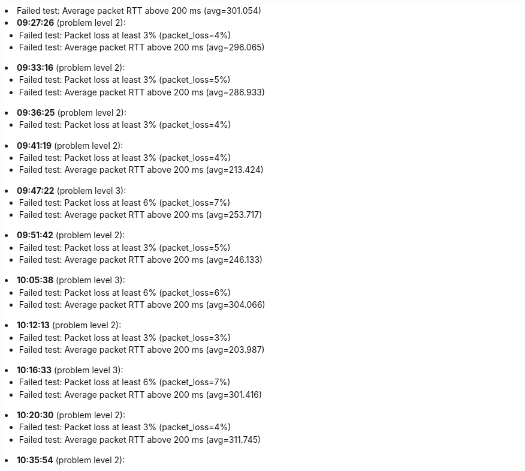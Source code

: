   <li>Failed test: Average packet RTT above 200 ms (avg=301.054)</li>
 </ul>
</li>
<li><strong>09:27:26</strong> (problem level 2):
 <ul>
  <li>Failed test: Packet loss at least 3% (packet_loss=4%)</li>
  <li>Failed test: Average packet RTT above 200 ms (avg=296.065)</li>
 </ul>
</li>
<li><strong>09:33:16</strong> (problem level 2):
 <ul>
  <li>Failed test: Packet loss at least 3% (packet_loss=5%)</li>
  <li>Failed test: Average packet RTT above 200 ms (avg=286.933)</li>
 </ul>
</li>
<li><strong>09:36:25</strong> (problem level 2):
 <ul>
  <li>Failed test: Packet loss at least 3% (packet_loss=4%)</li>
 </ul>
</li>
<li><strong>09:41:19</strong> (problem level 2):
 <ul>
  <li>Failed test: Packet loss at least 3% (packet_loss=4%)</li>
  <li>Failed test: Average packet RTT above 200 ms (avg=213.424)</li>
 </ul>
</li>
<li><strong>09:47:22</strong> (problem level 3):
 <ul>
  <li>Failed test: Packet loss at least 6% (packet_loss=7%)</li>
  <li>Failed test: Average packet RTT above 200 ms (avg=253.717)</li>
 </ul>
</li>
<li><strong>09:51:42</strong> (problem level 2):
 <ul>
  <li>Failed test: Packet loss at least 3% (packet_loss=5%)</li>
  <li>Failed test: Average packet RTT above 200 ms (avg=246.133)</li>
 </ul>
</li>
<li><strong>10:05:38</strong> (problem level 3):
 <ul>
  <li>Failed test: Packet loss at least 6% (packet_loss=6%)</li>
  <li>Failed test: Average packet RTT above 200 ms (avg=304.066)</li>
 </ul>
</li>
<li><strong>10:12:13</strong> (problem level 2):
 <ul>
  <li>Failed test: Packet loss at least 3% (packet_loss=3%)</li>
  <li>Failed test: Average packet RTT above 200 ms (avg=203.987)</li>
 </ul>
</li>
<li><strong>10:16:33</strong> (problem level 3):
 <ul>
  <li>Failed test: Packet loss at least 6% (packet_loss=7%)</li>
  <li>Failed test: Average packet RTT above 200 ms (avg=301.416)</li>
 </ul>
</li>
<li><strong>10:20:30</strong> (problem level 2):
 <ul>
  <li>Failed test: Packet loss at least 3% (packet_loss=4%)</li>
  <li>Failed test: Average packet RTT above 200 ms (avg=311.745)</li>
 </ul>
</li>
<li><strong>10:35:54</strong> (problem level 2):
 <ul>
